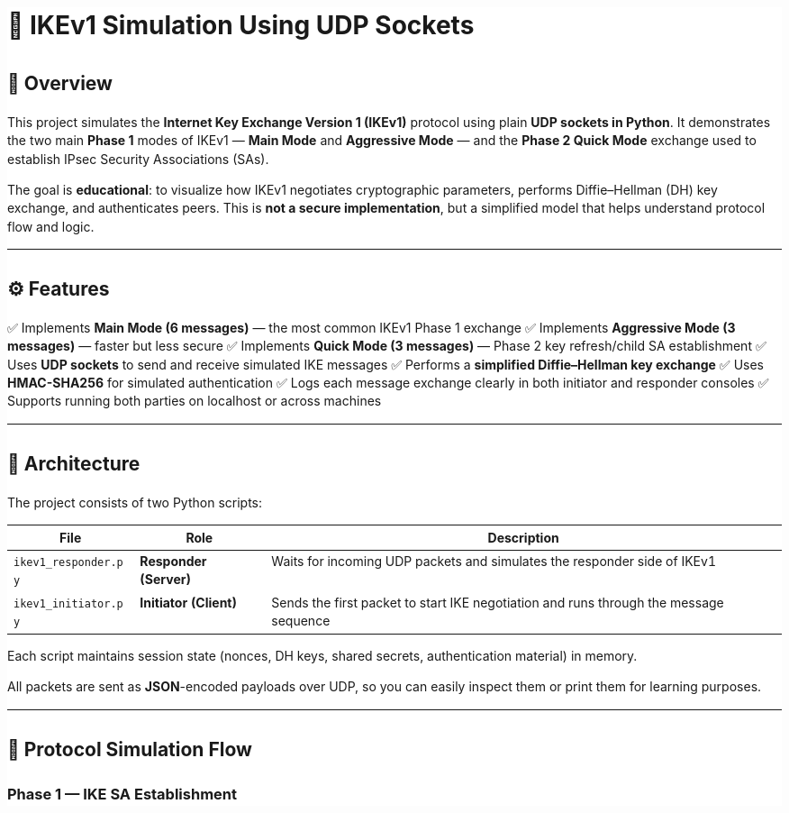 # 🧠 IKEv1 Simulation Using UDP Sockets

## 📘 Overview

This project simulates the **Internet Key Exchange Version 1 (IKEv1)** protocol using plain **UDP sockets in Python**.
It demonstrates the two main **Phase 1** modes of IKEv1 — **Main Mode** and **Aggressive Mode** — and the **Phase 2 Quick Mode** exchange used to establish IPsec Security Associations (SAs).

The goal is **educational**: to visualize how IKEv1 negotiates cryptographic parameters, performs Diffie–Hellman (DH) key exchange, and authenticates peers.
This is **not a secure implementation**, but a simplified model that helps understand protocol flow and logic.

---

## ⚙️ Features

✅ Implements **Main Mode (6 messages)** — the most common IKEv1 Phase 1 exchange
✅ Implements **Aggressive Mode (3 messages)** — faster but less secure
✅ Implements **Quick Mode (3 messages)** — Phase 2 key refresh/child SA establishment
✅ Uses **UDP sockets** to send and receive simulated IKE messages
✅ Performs a **simplified Diffie–Hellman key exchange**
✅ Uses **HMAC-SHA256** for simulated authentication
✅ Logs each message exchange clearly in both initiator and responder consoles
✅ Supports running both parties on localhost or across machines

---

## 🧩 Architecture

The project consists of two Python scripts:

| File                 | Role                   | Description                                                                           |
| -------------------- | ---------------------- | ------------------------------------------------------------------------------------- |
| `ikev1_responder.py` | **Responder (Server)** | Waits for incoming UDP packets and simulates the responder side of IKEv1              |
| `ikev1_initiator.py` | **Initiator (Client)** | Sends the first packet to start IKE negotiation and runs through the message sequence |

Each script maintains session state (nonces, DH keys, shared secrets, authentication material) in memory.

All packets are sent as **JSON**-encoded payloads over UDP, so you can easily inspect them or print them for learning purposes.

---

## 🧪 Protocol Simulation Flow

### Phase 1 — IKE SA Establishment
